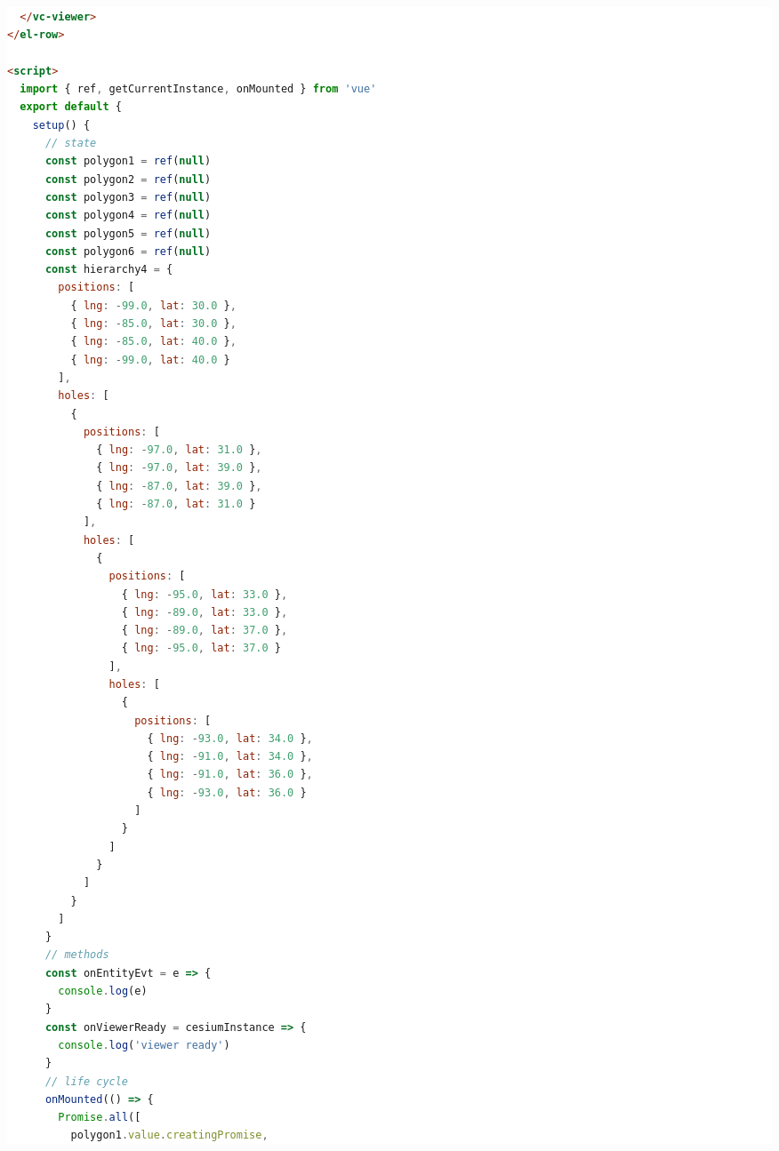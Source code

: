 ```html
  </vc-viewer>
</el-row>

<script>
  import { ref, getCurrentInstance, onMounted } from 'vue'
  export default {
    setup() {
      // state
      const polygon1 = ref(null)
      const polygon2 = ref(null)
      const polygon3 = ref(null)
      const polygon4 = ref(null)
      const polygon5 = ref(null)
      const polygon6 = ref(null)
      const hierarchy4 = {
        positions: [
          { lng: -99.0, lat: 30.0 },
          { lng: -85.0, lat: 30.0 },
          { lng: -85.0, lat: 40.0 },
          { lng: -99.0, lat: 40.0 }
        ],
        holes: [
          {
            positions: [
              { lng: -97.0, lat: 31.0 },
              { lng: -97.0, lat: 39.0 },
              { lng: -87.0, lat: 39.0 },
              { lng: -87.0, lat: 31.0 }
            ],
            holes: [
              {
                positions: [
                  { lng: -95.0, lat: 33.0 },
                  { lng: -89.0, lat: 33.0 },
                  { lng: -89.0, lat: 37.0 },
                  { lng: -95.0, lat: 37.0 }
                ],
                holes: [
                  {
                    positions: [
                      { lng: -93.0, lat: 34.0 },
                      { lng: -91.0, lat: 34.0 },
                      { lng: -91.0, lat: 36.0 },
                      { lng: -93.0, lat: 36.0 }
                    ]
                  }
                ]
              }
            ]
          }
        ]
      }
      // methods
      const onEntityEvt = e => {
        console.log(e)
      }
      const onViewerReady = cesiumInstance => {
        console.log('viewer ready')
      }
      // life cycle
      onMounted(() => {
        Promise.all([
          polygon1.value.creatingPromise,
```